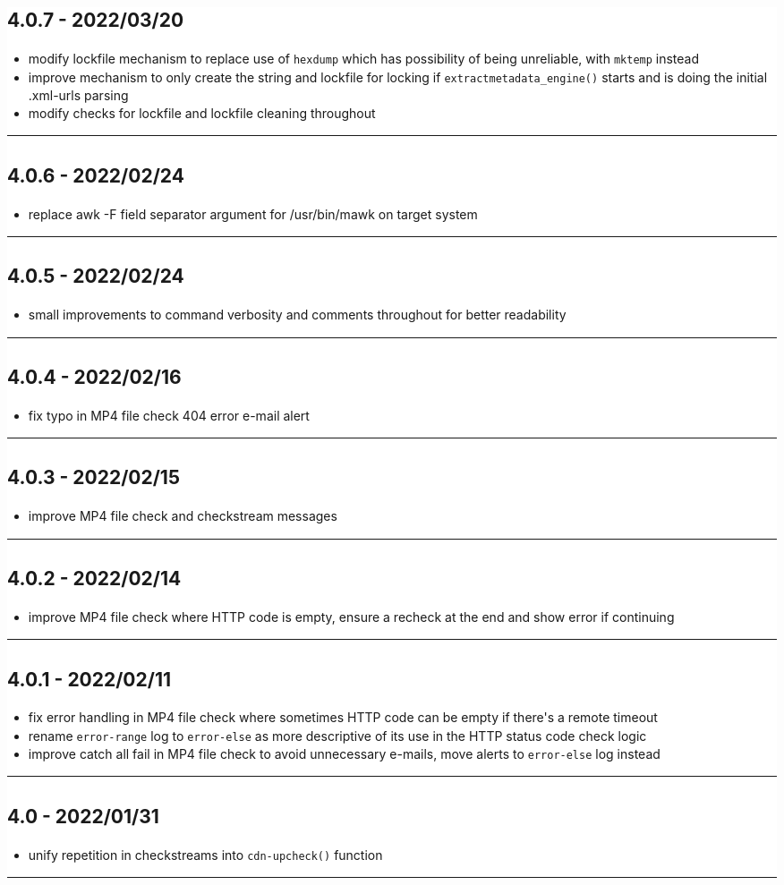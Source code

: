 
## 4.0.7 - 2022/03/20
 * modify lockfile mechanism to replace use of `hexdump` which has possibility of being unreliable, with `mktemp` instead
 * improve mechanism to only create the string and lockfile for locking if `extractmetadata_engine()` starts and is doing the initial .xml-urls parsing
 * modify checks for lockfile and lockfile cleaning throughout

---

## 4.0.6 - 2022/02/24
 * replace awk -F field separator argument for /usr/bin/mawk on target system

---

## 4.0.5 - 2022/02/24
 * small improvements to command verbosity and comments throughout for better readability

---

## 4.0.4 - 2022/02/16
 * fix typo in MP4 file check 404 error e-mail alert

---

## 4.0.3 - 2022/02/15
 * improve MP4 file check and checkstream messages

---

## 4.0.2 - 2022/02/14
 * improve MP4 file check where HTTP code is empty, ensure a recheck at the end and show error if continuing

---

## 4.0.1 - 2022/02/11
 * fix error handling in MP4 file check where sometimes HTTP code can be empty if there's a remote timeout
 * rename `error-range` log to `error-else` as more descriptive of its use in the HTTP status code check logic
 * improve catch all fail in MP4 file check to avoid unnecessary e-mails, move alerts to `error-else` log instead

---

## 4.0 - 2022/01/31
 * unify repetition in checkstreams into `cdn-upcheck()` function

---